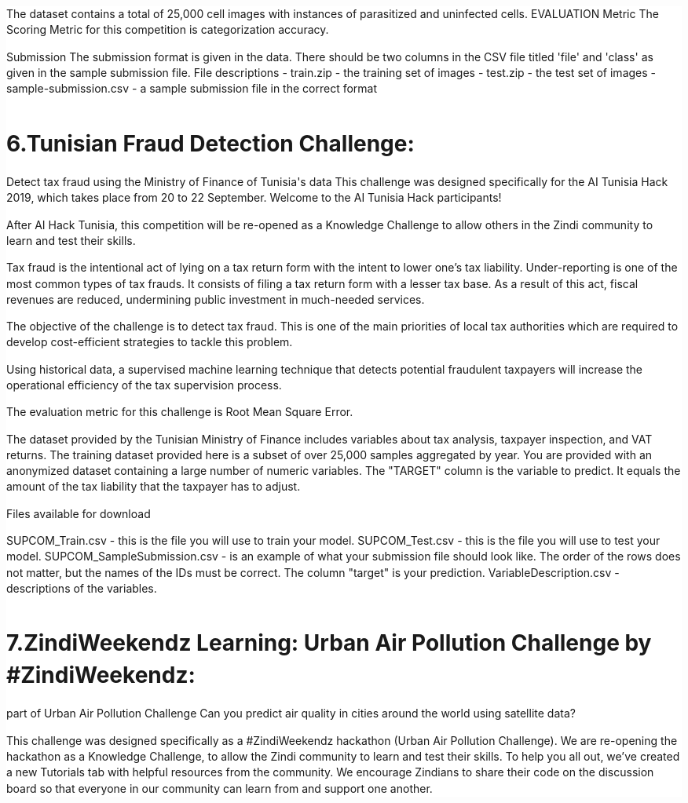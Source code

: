 The dataset contains a total of 25,000 cell images with instances of parasitized and uninfected cells.
EVALUATION Metric
The Scoring Metric for this competition is categorization accuracy.

Submission
The submission format is given in the data. There should be two columns in the CSV file titled 'file' and 'class' as given in the sample submission file.
File descriptions - train.zip - the training set of images - test.zip - the test set of images - sample-submission.csv - a sample submission file in the correct format

# 6.Tunisian Fraud Detection Challenge:
Detect tax fraud using the Ministry of Finance of Tunisia's data
This challenge was designed specifically for the AI Tunisia Hack 2019, which takes place from 20 to 22 September. Welcome to the AI Tunisia Hack participants!

After AI Hack Tunisia, this competition will be re-opened as a Knowledge Challenge to allow others in the Zindi community to learn and test their skills.

Tax fraud is the intentional act of lying on a tax return form with the intent to lower one’s tax liability. Under-reporting is one of the most common types of tax frauds. It consists of filing a tax return form with a lesser tax base. As a result of this act, fiscal revenues are reduced, undermining public investment in much-needed services.

The objective of the challenge is to detect tax fraud. This is one of the main priorities of local tax authorities which are required to develop cost-efficient strategies to tackle this problem.

Using historical data, a supervised machine learning technique that detects potential fraudulent taxpayers will increase the operational efficiency of the tax supervision process.

The evaluation metric for this challenge is Root Mean Square Error.

The dataset provided by the Tunisian Ministry of Finance includes variables about tax analysis, taxpayer inspection, and VAT returns. The training dataset provided here is a subset of over 25,000 samples aggregated by year. You are provided with an anonymized dataset containing a large number of numeric variables. The "TARGET" column is the variable to predict. It equals the amount of the tax liability that the taxpayer has to adjust.

Files available for download

SUPCOM_Train.csv - this is the file you will use to train your model.
SUPCOM_Test.csv - this is the file you will use to test your model.
SUPCOM_SampleSubmission.csv - is an example of what your submission file should look like. The order of the rows does not matter, but the names of the IDs must be correct. The column "target" is your prediction.
VariableDescription.csv - descriptions of the variables.


# 7.ZindiWeekendz Learning: Urban Air Pollution Challenge by #ZindiWeekendz:
part of Urban Air Pollution Challenge
Can you predict air quality in cities around the world using satellite data?

This challenge was designed specifically as a #ZindiWeekendz hackathon (Urban Air Pollution Challenge). We are re-opening the hackathon as a Knowledge Challenge, to allow the Zindi community to learn and test their skills. To help you all out, we’ve created a new Tutorials tab with helpful resources from the community. We encourage Zindians to share their code on the discussion board so that everyone in our community can learn from and support one another.
